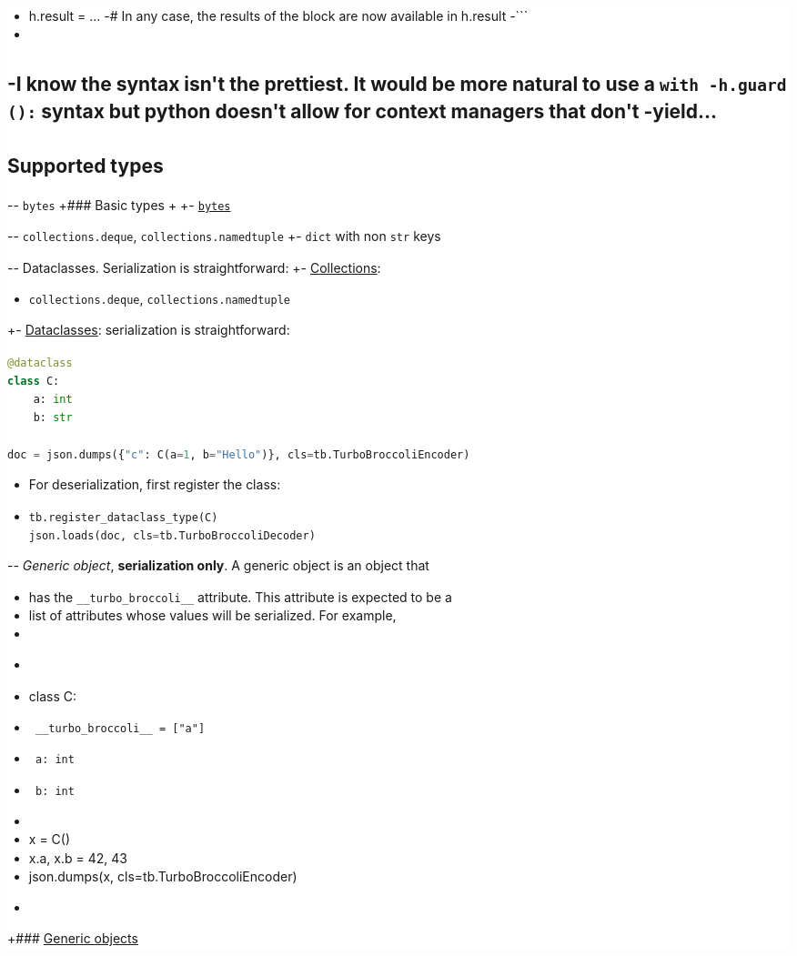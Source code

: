 -    h.result = ...
-# In any case, the results of the block are now available in h.result
-```
-
-I know the syntax isn't the prettiest. It would be more natural to use a `with
-h.guard():` syntax but python doesn't allow for context managers that don't
-yield...
-
 ## Supported types
 
-- `bytes`
+### Basic types
+
+- [`bytes`](https://altaris.github.io/turbo-broccoli/turbo_broccoli/bytes.html#to_json)
 
-- `collections.deque`, `collections.namedtuple`
+- `dict` with non `str` keys
 
-- Dataclasses. Serialization is straightforward:
+- [Collections](https://altaris.github.io/turbo-broccoli/turbo_broccoli/collections.html#to_json):
+  `collections.deque`, `collections.namedtuple`
 
+- [Dataclasses](https://altaris.github.io/turbo-broccoli/turbo_broccoli/dataclass.html#to_json): serialization is straightforward:
   ```py
   @dataclass
   class C:
       a: int
       b: str
 
   doc = json.dumps({"c": C(a=1, b="Hello")}, cls=tb.TurboBroccoliEncoder)
   ```
-
   For deserialization, first register the class:
-
   ```py
   tb.register_dataclass_type(C)
   json.loads(doc, cls=tb.TurboBroccoliDecoder)
   ```
 
-- _Generic object_, **serialization only**. A generic object is an object that
-  has the `__turbo_broccoli__` attribute. This attribute is expected to be a
-  list of attributes whose values will be serialized. For example,
-
-  ```py
-  class C:
-      __turbo_broccoli__ = ["a"]
-      a: int
-      b: int
-
-  x = C()
-  x.a, x.b = 42, 43
-  json.dumps(x, cls=tb.TurboBroccoliEncoder)
-  ```
+### [Generic objects](https://altaris.github.io/turbo-broccoli/turbo_broccoli/generic.html#to_json)
 
